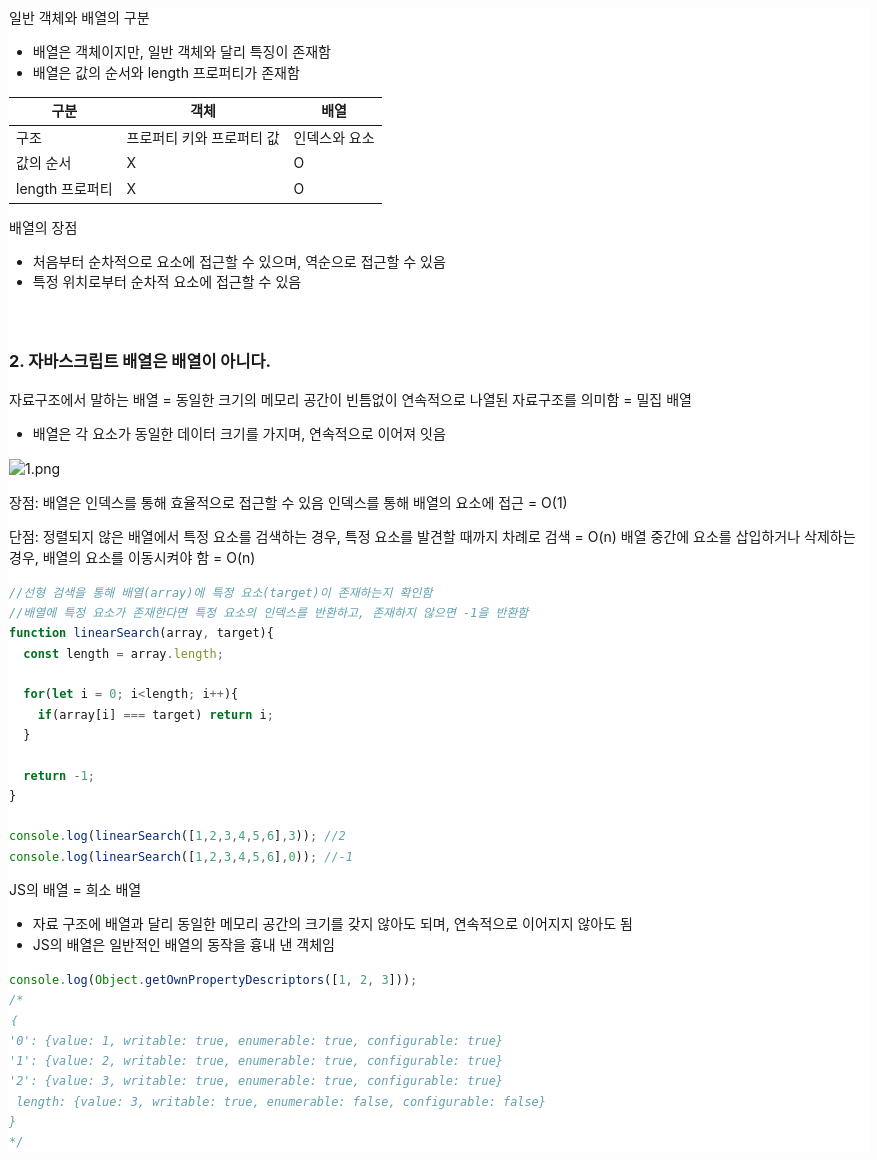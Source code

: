 일반 객체와 배열의 구분
- 배열은 객체이지만, 일반 객체와 달리 특징이 존재함
- 배열은 값의 순서와 length 프로퍼티가 존재함

| 구분 | 객체 | 배열 |
|-----|-----|-----|
| 구조 | 프로퍼티 키와 프로퍼티 값 | 인덱스와 요소 |
| 값의 순서 | X | O |
|length 프로퍼티 | X | O |


배열의 장점
- 처음부터 순차적으로 요소에 접근할 수 있으며, 역순으로 접근할 수 있음
- 특정 위치로부터 순차적 요소에 접근할 수 있음
<br/>

### 2. 자바스크립트 배열은 배열이 아니다.

자료구조에서 말하는 배열 = 동일한 크기의 메모리 공간이 빈틈없이 연속적으로 나열된 자료구조를 의미함 = 밀집 배열
- 배열은 각 요소가 동일한 데이터 크기를 가지며, 연속적으로 이어져 잇음

![1.png](images/1.png)

장점: 배열은 인덱스를 통해 효율적으로 접근할 수 있음
인덱스를 통해 배열의 요소에 접근 = O(1)

단점: 정렬되지 않은 배열에서 특정 요소를 검색하는 경우, 특정 요소를 발견할 때까지 차례로 검색 = O(n)
배열 중간에 요소를 삽입하거나 삭제하는 경우, 배열의 요소를 이동시켜야 함 = O(n)

```JavaScript
//선형 검색을 통해 배열(array)에 특정 요소(target)이 존재하는지 확인함
//배열에 특정 요소가 존재한다면 특정 요소의 인덱스를 반환하고, 존재하지 않으면 -1을 반환함
function linearSearch(array, target){
  const length = array.length;
  
  for(let i = 0; i<length; i++){
    if(array[i] === target) return i;
  }
  
  return -1;
}

console.log(linearSearch([1,2,3,4,5,6],3)); //2
console.log(linearSearch([1,2,3,4,5,6],0)); //-1
```

JS의 배열 = 희소 배열
- 자료 구조에 배열과 달리 동일한 메모리 공간의 크기를 갖지 않아도 되며, 연속적으로 이어지지 않아도 됨
- JS의 배열은 일반적인 배열의 동작을 흉내 낸 객체임
```JavaScript
console.log(Object.getOwnPropertyDescriptors([1, 2, 3]));
/*
｛
'0': {value: 1, writable: true, enumerable: true, configurable: true}
'1': {value: 2, writable: true, enumerable: true, configurable: true}
'2': {value: 3, writable: true, enumerable: true, configurable: true}
 length: {value: 3, writable: true, enumerable: false, configurable: false}
}
*/
```
